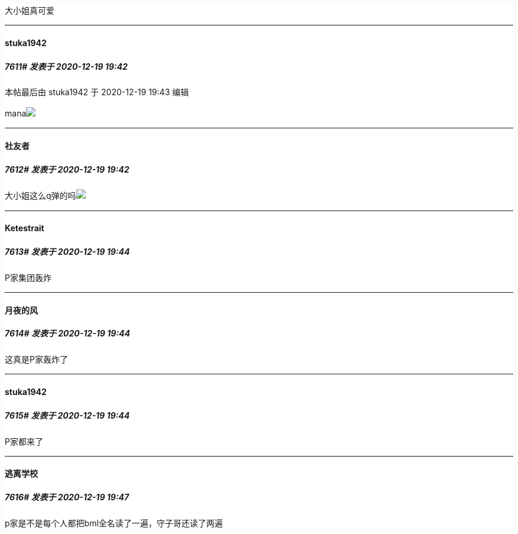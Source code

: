 
大小姐真可爱


-----

####  stuka1942  
##### 7611#       发表于 2020-12-19 19:42


 本帖最后由 stuka1942 于 2020-12-19 19:43 编辑 

mana<img src="https://static.saraba1st.com/image/smiley/face2017/072.png" referrerpolicy="no-referrer">


-----

####  社友者  
##### 7612#       发表于 2020-12-19 19:42


大小姐这么q弹的吗<img src="https://static.saraba1st.com/image/smiley/face2017/018.png" referrerpolicy="no-referrer">


-----

####  Ketestrait  
##### 7613#       发表于 2020-12-19 19:44


P家集团轰炸


-----

####  月夜的风  
##### 7614#       发表于 2020-12-19 19:44


这真是P家轰炸了


-----

####  stuka1942  
##### 7615#       发表于 2020-12-19 19:44


P家都来了


-----

####  逃离学校  
##### 7616#       发表于 2020-12-19 19:47


p家是不是每个人都把bml全名读了一遍，守子哥还读了两遍
